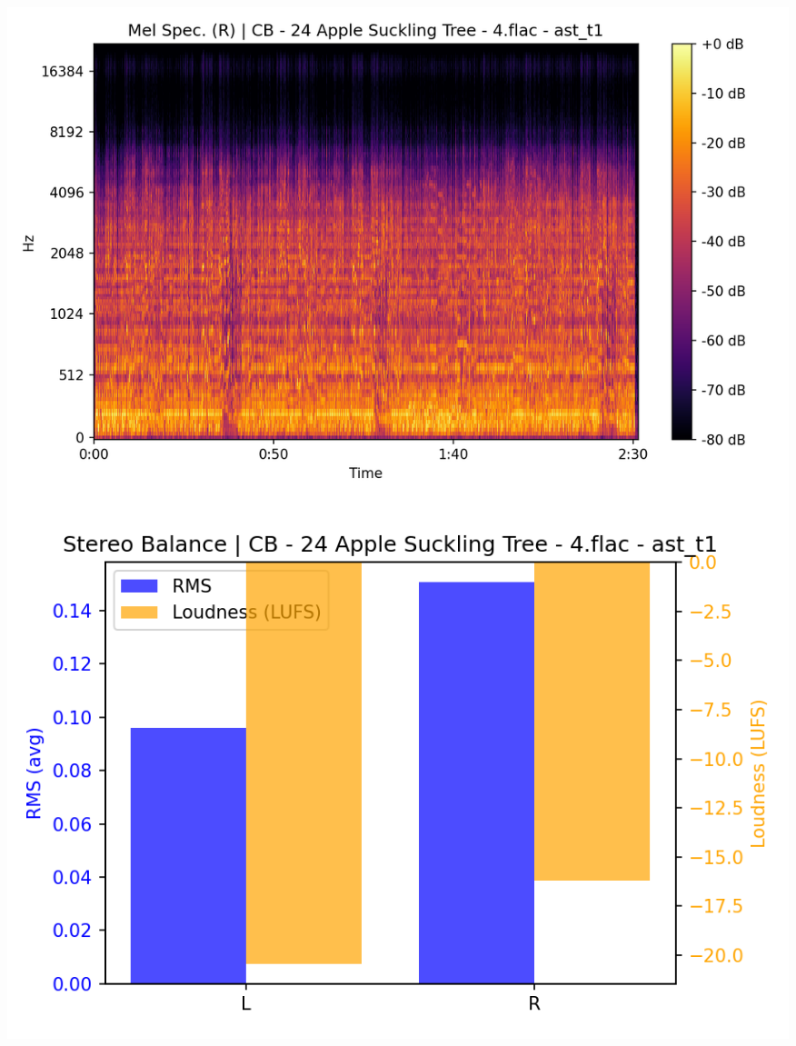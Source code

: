 ![Mel Spectrogram (Right)](../assets/songs/ast_t1/ast_t1-CB_melspec_R(4).png)

![Stereo Balance Bars](../assets/songs/ast_t1/ast_t1-CB_balance(4).png)
